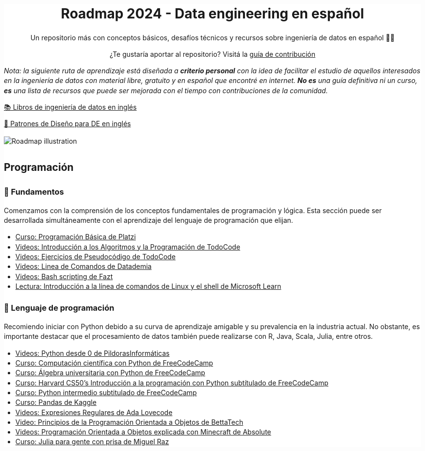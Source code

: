 <h1 align="center"> Roadmap 2024 - Data engineering en español</h1>
<p align="center"> Un repositorio más con conceptos básicos, desafíos técnicos y recursos sobre ingeniería de datos en español 🧙✨</p>
<p align="center"> ¿Te gustaría aportar al repositorio? Visitá la <a href="CONTRIBUTING.md">guía de contribución</a> </p>

*Nota: la siguiente ruta de aprendizaje está diseñada a **criterio personal** con la idea de facilitar el estudio de aquellos interesados en la ingeniería de datos con material libre, gratuito y en español que encontré en internet. **No es** una guía definitiva ni un curso, **es** una lista de recursos que puede ser mejorada con el tiempo con contribuciones de la comunidad.*

[📚 Libros de ingeniería de datos en inglés](books)

[📖 Patrones de Diseño para DE en inglés](https://www.dedp.online/)

<img align="center" alt="Roadmap illustration" src="./src/ROADMAP.png" />

## Programación

### 🚀 Fundamentos

Comenzamos con la comprensión de los conceptos fundamentales de programación y lógica. Esta sección puede ser desarrollada simultáneamente con el aprendizaje del lenguaje de programación que elijan.

- [Curso: Programación Básica de Platzi](https://platzi.com/cursos/programacion-basica/)
- [Videos: Introducción a los Algoritmos y la Programación de TodoCode](https://www.youtube.com/playlist?list=PLQxX2eiEaqbzRVxjkstjLmmn9enb0x3zi)
- [Videos: Ejercicios de Pseudocódigo de TodoCode](https://www.youtube.com/playlist?list=PLQxX2eiEaqbwHMRObsvtRSb6sA43msUJt)
- [Videos: Linea de Comandos de Datademia](https://www.youtube.com/playlist?list=PLlhVpWerA0KzfxmP5CRFvmnEkRFldCUqI)
- [Videos: Bash scripting de Fazt](https://www.youtube.com/playlist?list=PLL0TiOXBeDai--LxFT1tro1qzO4Ayg5p_)
- [Lectura: Introducción a la línea de comandos de Linux y el shell de Microsoft Learn](https://learn.microsoft.com/es-es/training/paths/shell/)

### 🐍 Lenguaje de programación

Recomiendo iniciar con Python debido a su curva de aprendizaje amigable y su prevalencia en la industria actual. No obstante, es importante destacar que el procesamiento de datos también puede realizarse con R, Java, Scala, Julia, entre otros.

- [Videos: Python desde 0 de PildorasInformáticas](https://www.youtube.com/playlist?list=PLU8oAlHdN5BlvPxziopYZRd55pdqFwkeS)
- [Curso: Computación científica con Python de FreeCodeCamp](https://www.freecodecamp.org/learn/scientific-computing-with-python/)
- [Curso: Álgebra universitaria con Python de FreeCodeCamp](https://www.freecodecamp.org/learn/college-algebra-with-python/)
- [Curso: Harvard CS50’s Introducción a la programación con Python subtítulado de FreeCodeCamp](https://www.youtube.com/watch?v=nLRL_NcnK-4&ab_channel=freeCodeCamp.org)
- [Curso: Python intermedio subtitulado de FreeCodeCamp](https://www.youtube.com/watch?v=HGOBQPFzWKo&ab_channel=freeCodeCamp.org)
- [Curso: Pandas de Kaggle](https://www.kaggle.com/learn/pandas)
- [Videos: Expresiones Regulares de Ada Lovecode](https://www.youtube.com/playlist?list=PLI7nHlOIIPOJNEgw0BHE415nQST8Ve3JN)
- [Video: Principios de la Programación Orientada a Objetos de BettaTech](https://www.youtube.com/watch?v=tTPeP5dVuA4&ab_channel=BettaTech)
- [Videos: Programación Orientada a Objetos explicada con Minecraft de Absolute](https://www.youtube.com/playlist?list=PL-9YbO84eUcfKPIbzI6-ledKGY_6_Fvcj)
- [Curso: Julia para gente con prisa de Miguel Raz](https://github.com/miguelraz/JuliaParaGenteConPrisa)
